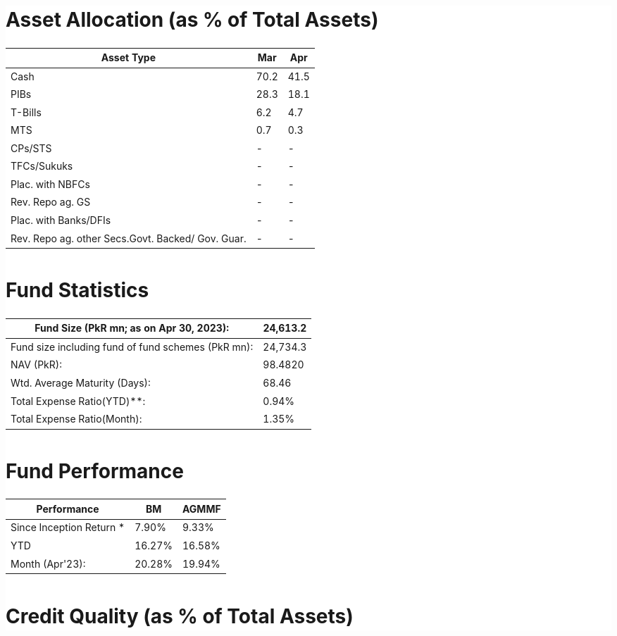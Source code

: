 
# Asset Allocation (as % of Total Assets)

|Asset Type|Mar|Apr|
|---|---|---|
|Cash|70.2|41.5|
|PIBs|28.3|18.1|
|T-Bills|6.2|4.7|
|MTS|0.7|0.3|
|CPs/STS|-|-|
|TFCs/Sukuks|-|-|
|Plac. with NBFCs|-|-|
|Rev. Repo ag. GS|-|-|
|Plac. with Banks/DFIs|-|-|
|Rev. Repo ag. other Secs.Govt. Backed/ Gov. Guar.|-|-|

# Fund Statistics

|Fund Size (PkR mn; as on Apr 30, 2023):|24,613.2|
|---|---|
|Fund size including fund of fund schemes (PkR mn):|24,734.3|
|NAV (PkR):|98.4820|
|Wtd. Average Maturity (Days):|68.46|
|Total Expense Ratio(YTD)**:|0.94%|
|Total Expense Ratio(Month):|1.35%|

# Fund Performance

|Performance|BM|AGMMF|
|---|---|---|
|Since Inception Return *|7.90%|9.33%|
|YTD|16.27%|16.58%|
|Month (Apr'23):|20.28%|19.94%|

# Credit Quality (as % of Total Assets)
